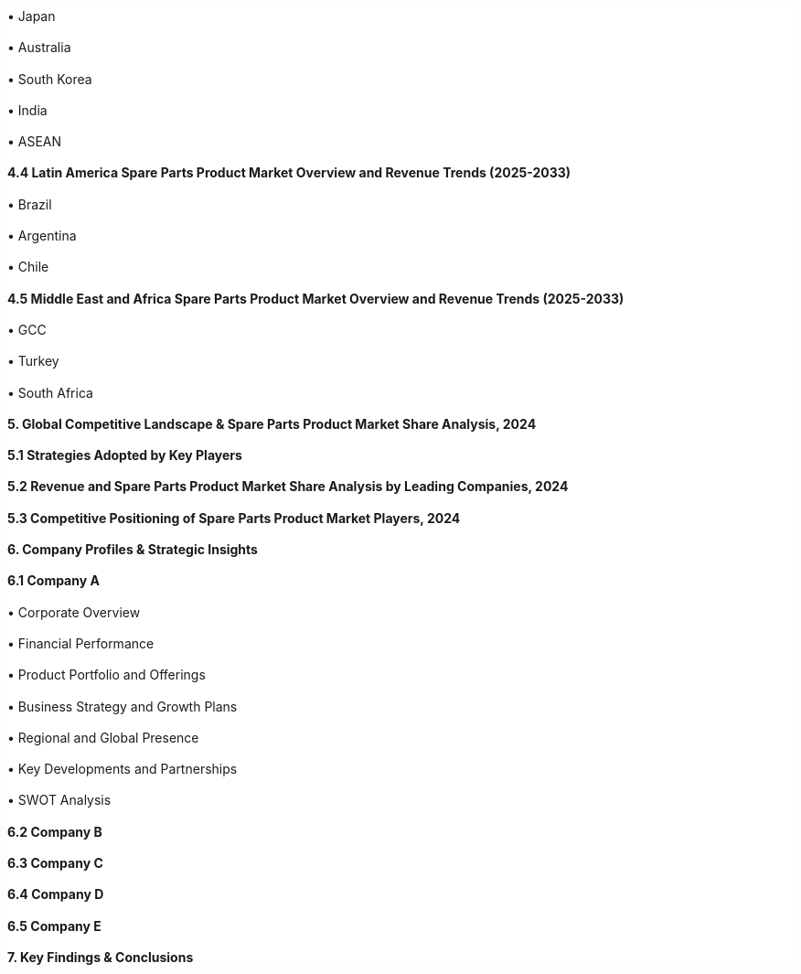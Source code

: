 • Japan

• Australia

• South Korea

• India

• ASEAN

<strong>4.4 Latin America Spare Parts Product Market Overview and Revenue Trends (2025-2033)</strong>

• Brazil

• Argentina

• Chile

<strong>4.5 Middle East and Africa Spare Parts Product Market Overview and Revenue Trends (2025-2033)</strong>

• GCC

• Turkey

• South Africa

<strong>5. Global Competitive Landscape & Spare Parts Product Market Share Analysis, 2024</strong>

<strong>5.1 Strategies Adopted by Key Players</strong>

<strong>5.2 Revenue and Spare Parts Product Market Share Analysis by Leading Companies, 2024</strong>

<strong>5.3 Competitive Positioning of Spare Parts Product Market Players, 2024</strong>

<strong>6. Company Profiles & Strategic Insights</strong>

<strong>6.1 Company A</strong>

• Corporate Overview

• Financial Performance

• Product Portfolio and Offerings

• Business Strategy and Growth Plans

• Regional and Global Presence

• Key Developments and Partnerships

• SWOT Analysis

<strong>6.2 Company B</strong>

<strong>6.3 Company C</strong>

<strong>6.4 Company D</strong>

<strong>6.5 Company E</strong>

<strong>7. Key Findings & Conclusions</strong>
